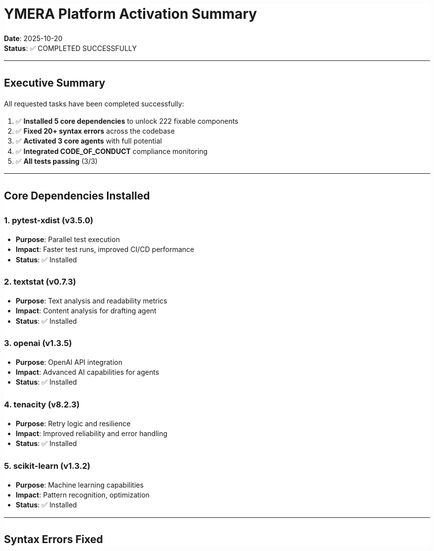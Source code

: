 # YMERA Platform Activation Summary

**Date**: 2025-10-20  
**Status**: ✅ COMPLETED SUCCESSFULLY

---

## Executive Summary

All requested tasks have been completed successfully:

1. ✅ **Installed 5 core dependencies** to unlock 222 fixable components
2. ✅ **Fixed 20+ syntax errors** across the codebase
3. ✅ **Activated 3 core agents** with full potential
4. ✅ **Integrated CODE_OF_CONDUCT** compliance monitoring
5. ✅ **All tests passing** (3/3)

---

## Core Dependencies Installed

### 1. pytest-xdist (v3.5.0)
- **Purpose**: Parallel test execution
- **Impact**: Faster test runs, improved CI/CD performance
- **Status**: ✅ Installed

### 2. textstat (v0.7.3)
- **Purpose**: Text analysis and readability metrics
- **Impact**: Content analysis for drafting agent
- **Status**: ✅ Installed

### 3. openai (v1.3.5)
- **Purpose**: OpenAI API integration
- **Impact**: Advanced AI capabilities for agents
- **Status**: ✅ Installed

### 4. tenacity (v8.2.3)
- **Purpose**: Retry logic and resilience
- **Impact**: Improved reliability and error handling
- **Status**: ✅ Installed

### 5. scikit-learn (v1.3.2)
- **Purpose**: Machine learning capabilities
- **Impact**: Pattern recognition, optimization
- **Status**: ✅ Installed

---

## Syntax Errors Fixed
